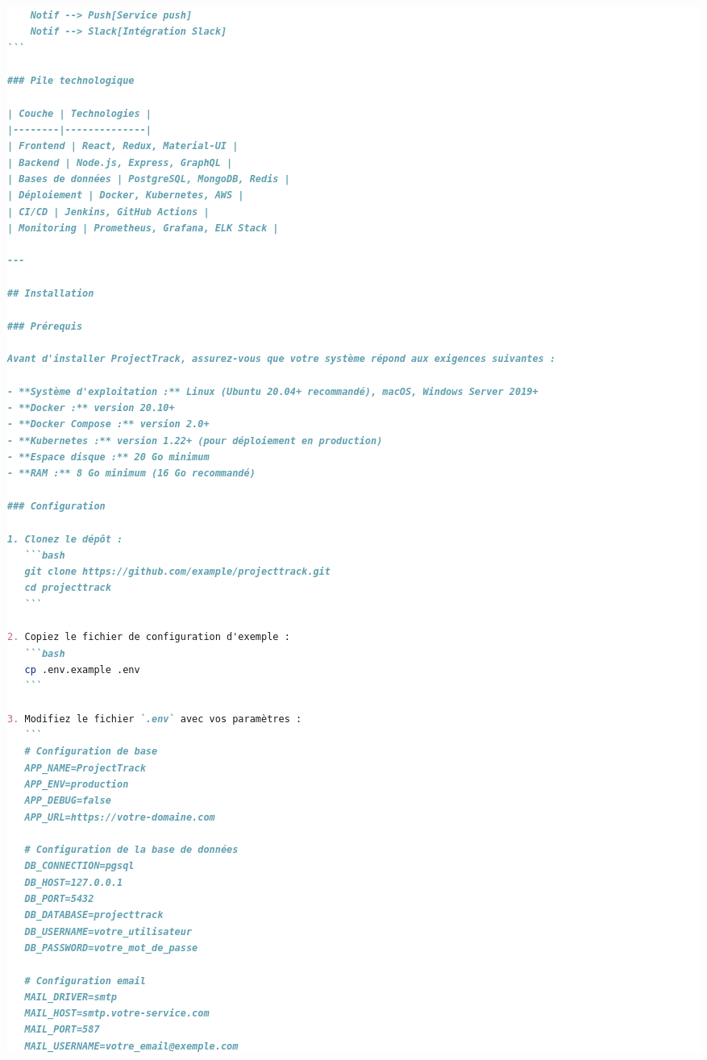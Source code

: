 ````markdown
    Notif --> Push[Service push]
    Notif --> Slack[Intégration Slack]
```

### Pile technologique

| Couche | Technologies |
|--------|--------------|
| Frontend | React, Redux, Material-UI |
| Backend | Node.js, Express, GraphQL |
| Bases de données | PostgreSQL, MongoDB, Redis |
| Déploiement | Docker, Kubernetes, AWS |
| CI/CD | Jenkins, GitHub Actions |
| Monitoring | Prometheus, Grafana, ELK Stack |

---

## Installation

### Prérequis

Avant d'installer ProjectTrack, assurez-vous que votre système répond aux exigences suivantes :

- **Système d'exploitation :** Linux (Ubuntu 20.04+ recommandé), macOS, Windows Server 2019+
- **Docker :** version 20.10+
- **Docker Compose :** version 2.0+
- **Kubernetes :** version 1.22+ (pour déploiement en production)
- **Espace disque :** 20 Go minimum
- **RAM :** 8 Go minimum (16 Go recommandé)

### Configuration

1. Clonez le dépôt :
   ```bash
   git clone https://github.com/example/projecttrack.git
   cd projecttrack
   ```

2. Copiez le fichier de configuration d'exemple :
   ```bash
   cp .env.example .env
   ```

3. Modifiez le fichier `.env` avec vos paramètres :
   ```
   # Configuration de base
   APP_NAME=ProjectTrack
   APP_ENV=production
   APP_DEBUG=false
   APP_URL=https://votre-domaine.com
   
   # Configuration de la base de données
   DB_CONNECTION=pgsql
   DB_HOST=127.0.0.1
   DB_PORT=5432
   DB_DATABASE=projecttrack
   DB_USERNAME=votre_utilisateur
   DB_PASSWORD=votre_mot_de_passe
   
   # Configuration email
   MAIL_DRIVER=smtp
   MAIL_HOST=smtp.votre-service.com
   MAIL_PORT=587
   MAIL_USERNAME=votre_email@exemple.com
````

[^1]: Contenu de la note de bas de page.
[ref]: https://www.example.com "Titre optionnel"